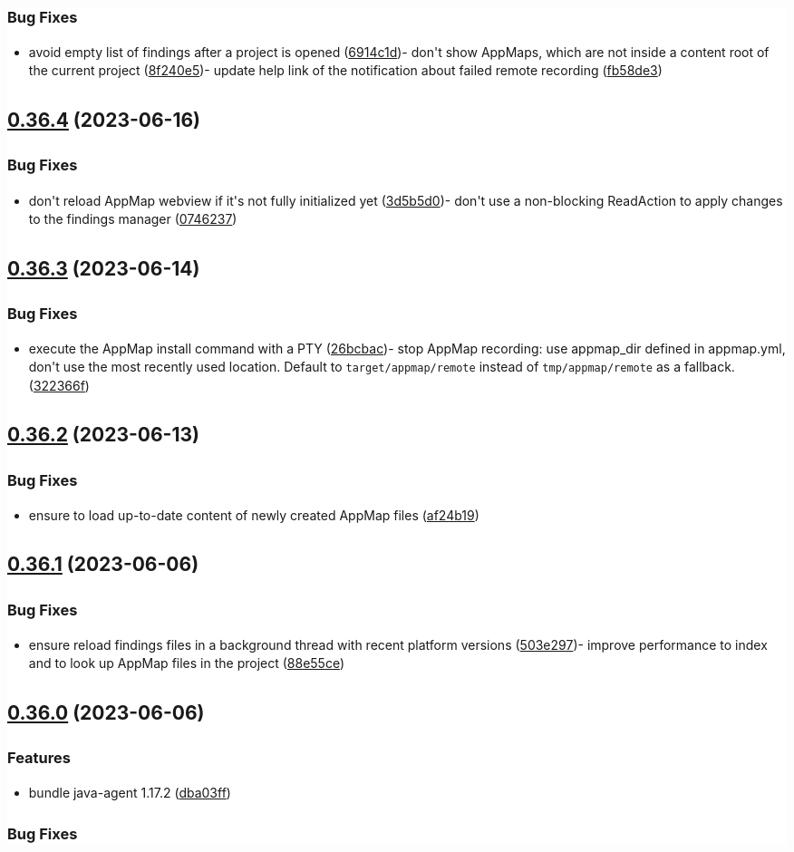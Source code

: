 ### Bug Fixes

-  avoid empty list of findings after a project is opened ([6914c1d]())-  don't show AppMaps, which are not inside a content root of the current project ([8f240e5]())-  update help link of the notification about failed remote recording ([fb58de3]())

## [0.36.4](https://github.com/getappmap/appmap-intellij-plugin/compare/v0.36.3...v0.36.4) (2023-06-16)


### Bug Fixes

-  don't reload AppMap webview if it's not fully initialized yet ([3d5b5d0]())-  don't use a non-blocking ReadAction to apply changes to the findings manager ([0746237]())

## [0.36.3](https://github.com/getappmap/appmap-intellij-plugin/compare/v0.36.2...v0.36.3) (2023-06-14)


### Bug Fixes

-  execute the AppMap install command with a PTY ([26bcbac]())-  stop AppMap recording: use appmap_dir defined in appmap.yml, don't use the most recently used location. Default to `target/appmap/remote` instead of `tmp/appmap/remote` as a fallback. ([322366f]())

## [0.36.2](https://github.com/getappmap/appmap-intellij-plugin/compare/v0.36.1...v0.36.2) (2023-06-13)


### Bug Fixes

-  ensure to load up-to-date content of newly created AppMap files ([af24b19]())

## [0.36.1](https://github.com/getappmap/appmap-intellij-plugin/compare/v0.36.0...v0.36.1) (2023-06-06)


### Bug Fixes

-  ensure reload findings files in a background thread with recent platform versions ([503e297]())-  improve performance to index and to look up AppMap files in the project ([88e55ce]())

## [0.36.0](https://github.com/getappmap/appmap-intellij-plugin/compare/v0.35.3...v0.36.0) (2023-06-06)


### Features

-  bundle java-agent 1.17.2 ([dba03ff]())

### Bug Fixes
